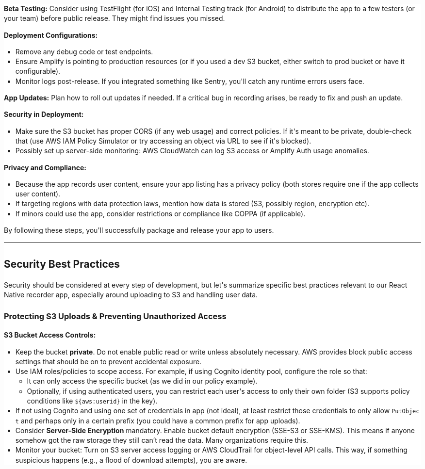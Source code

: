 **Beta Testing:** Consider using TestFlight (for iOS) and Internal Testing track (for Android) to distribute the app to a few testers (or your team) before public release. They might find issues you missed.

**Deployment Configurations:**

- Remove any debug code or test endpoints.
- Ensure Amplify is pointing to production resources (or if you used a dev S3 bucket, either switch to prod bucket or have it configurable).
- Monitor logs post-release. If you integrated something like Sentry, you'll catch any runtime errors users face.

**App Updates:** Plan how to roll out updates if needed. If a critical bug in recording arises, be ready to fix and push an update.

**Security in Deployment:**

- Make sure the S3 bucket has proper CORS (if any web usage) and correct policies. If it's meant to be private, double-check that (use AWS IAM Policy Simulator or try accessing an object via URL to see if it's blocked).
- Possibly set up server-side monitoring: AWS CloudWatch can log S3 access or Amplify Auth usage anomalies.

**Privacy and Compliance:**

- Because the app records user content, ensure your app listing has a privacy policy (both stores require one if the app collects user content).
- If targeting regions with data protection laws, mention how data is stored (S3, possibly region, encryption etc).
- If minors could use the app, consider restrictions or compliance like COPPA (if applicable).

By following these steps, you'll successfully package and release your app to users.

---

## Security Best Practices

Security should be considered at every step of development, but let's summarize specific best practices relevant to our React Native recorder app, especially around uploading to S3 and handling user data.

### Protecting S3 Uploads & Preventing Unauthorized Access

**S3 Bucket Access Controls:**

- Keep the bucket **private**. Do not enable public read or write unless absolutely necessary. AWS provides block public access settings that should be on to prevent accidental exposure.
- Use IAM roles/policies to scope access. For example, if using Cognito identity pool, configure the role so that:
  - It can only access the specific bucket (as we did in our policy example).
  - Optionally, if using authenticated users, you can restrict each user's access to only their own folder (S3 supports policy conditions like `${aws:userid}` in the key).
- If not using Cognito and using one set of credentials in app (not ideal), at least restrict those credentials to only allow `PutObject` and perhaps only in a certain prefix (you could have a common prefix for app uploads).
- Consider **Server-Side Encryption** mandatory. Enable bucket default encryption (SSE-S3 or SSE-KMS). This means if anyone somehow got the raw storage they still can’t read the data. Many organizations require this.
- Monitor your bucket: Turn on S3 server access logging or AWS CloudTrail for object-level API calls. This way, if something suspicious happens (e.g., a flood of download attempts), you are aware.
